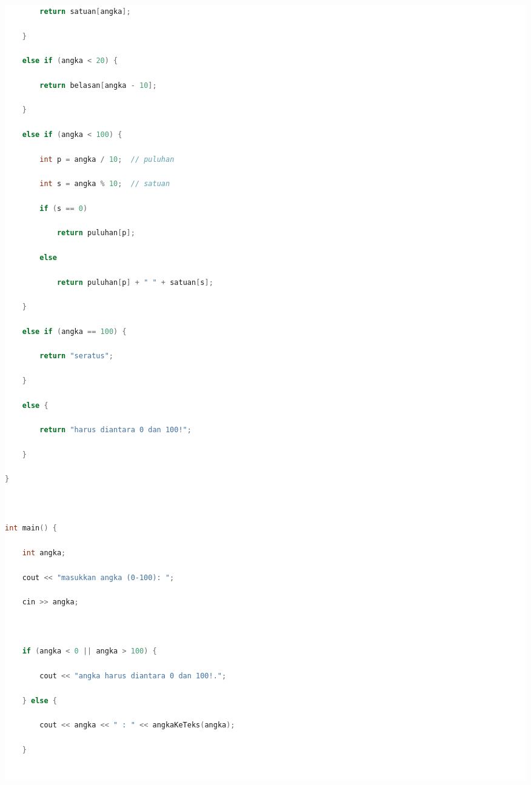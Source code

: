 ``` cpp
        return satuan[angka];

    }

    else if (angka < 20) {

        return belasan[angka - 10];

    }

    else if (angka < 100) {

        int p = angka / 10;  // puluhan

        int s = angka % 10;  // satuan

        if (s == 0)

            return puluhan[p];

        else

            return puluhan[p] + " " + satuan[s];

    }

    else if (angka == 100) {

        return "seratus";

    }

    else {

        return "harus diantara 0 dan 100!";

    }

}

  

int main() {

    int angka;

    cout << "masukkan angka (0-100): ";

    cin >> angka;

  

    if (angka < 0 || angka > 100) {

        cout << "angka harus diantara 0 dan 100!.";

    } else {

        cout << angka << " : " << angkaKeTeks(angka);

    }

  
```